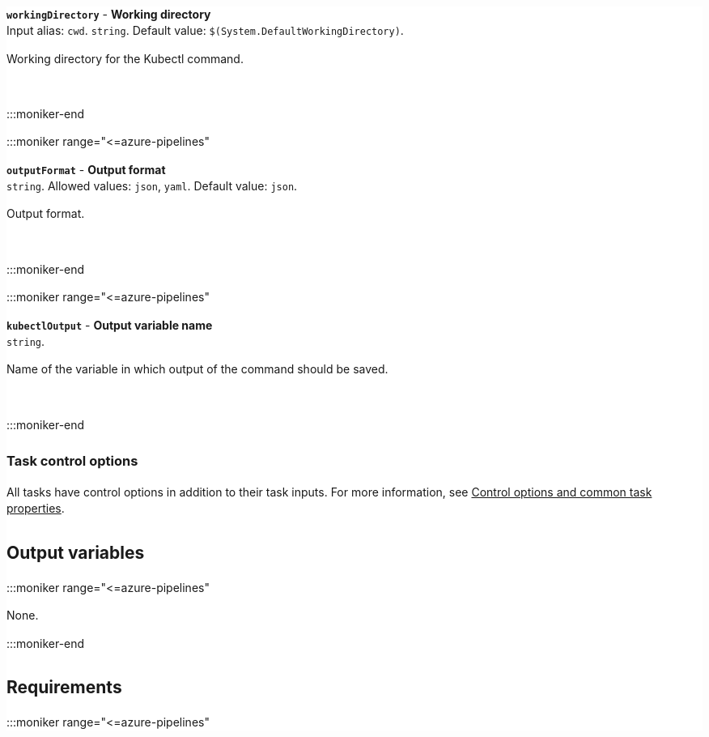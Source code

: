 **`workingDirectory`** - **Working directory**<br>
Input alias: `cwd`. `string`. Default value: `$(System.DefaultWorkingDirectory)`.<br>

Working directory for the Kubectl command.

<br>

:::moniker-end


:::moniker range="<=azure-pipelines"

**`outputFormat`** - **Output format**<br>
`string`. Allowed values: `json`, `yaml`. Default value: `json`.<br>

Output format.

<br>

:::moniker-end


:::moniker range="<=azure-pipelines"

**`kubectlOutput`** - **Output variable name**<br>
`string`.<br>

Name of the variable in which output of the command should be saved.

<br>

:::moniker-end


### Task control options

All tasks have control options in addition to their task inputs. For more information, see [Control options and common task properties](/azure/devops/pipelines/yaml-schema/steps-task#common-task-properties).



## Output variables

:::moniker range="<=azure-pipelines"

None.

:::moniker-end













## Requirements

:::moniker range="<=azure-pipelines"
